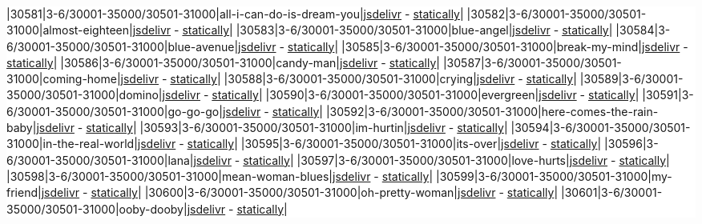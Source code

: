|30581|3-6/30001-35000/30501-31000|all-i-can-do-is-dream-you|[jsdelivr](https://cdn.jsdelivr.net/gh/dbchord/webp-old-c-600x600_3-6/30001-35000/30501-31000/all-i-can-do-is-dream-you.webp) - [statically](https://cdn.statically.io/gh/dbchord/webp-old-c-600x600_3-6/img/30001-35000/30501-31000/all-i-can-do-is-dream-you.webp)|
|30582|3-6/30001-35000/30501-31000|almost-eighteen|[jsdelivr](https://cdn.jsdelivr.net/gh/dbchord/webp-old-c-600x600_3-6/30001-35000/30501-31000/almost-eighteen.webp) - [statically](https://cdn.statically.io/gh/dbchord/webp-old-c-600x600_3-6/img/30001-35000/30501-31000/almost-eighteen.webp)|
|30583|3-6/30001-35000/30501-31000|blue-angel|[jsdelivr](https://cdn.jsdelivr.net/gh/dbchord/webp-old-c-600x600_3-6/30001-35000/30501-31000/blue-angel.webp) - [statically](https://cdn.statically.io/gh/dbchord/webp-old-c-600x600_3-6/img/30001-35000/30501-31000/blue-angel.webp)|
|30584|3-6/30001-35000/30501-31000|blue-avenue|[jsdelivr](https://cdn.jsdelivr.net/gh/dbchord/webp-old-c-600x600_3-6/30001-35000/30501-31000/blue-avenue.webp) - [statically](https://cdn.statically.io/gh/dbchord/webp-old-c-600x600_3-6/img/30001-35000/30501-31000/blue-avenue.webp)|
|30585|3-6/30001-35000/30501-31000|break-my-mind|[jsdelivr](https://cdn.jsdelivr.net/gh/dbchord/webp-old-c-600x600_3-6/30001-35000/30501-31000/break-my-mind.webp) - [statically](https://cdn.statically.io/gh/dbchord/webp-old-c-600x600_3-6/img/30001-35000/30501-31000/break-my-mind.webp)|
|30586|3-6/30001-35000/30501-31000|candy-man|[jsdelivr](https://cdn.jsdelivr.net/gh/dbchord/webp-old-c-600x600_3-6/30001-35000/30501-31000/candy-man.webp) - [statically](https://cdn.statically.io/gh/dbchord/webp-old-c-600x600_3-6/img/30001-35000/30501-31000/candy-man.webp)|
|30587|3-6/30001-35000/30501-31000|coming-home|[jsdelivr](https://cdn.jsdelivr.net/gh/dbchord/webp-old-c-600x600_3-6/30001-35000/30501-31000/coming-home.webp) - [statically](https://cdn.statically.io/gh/dbchord/webp-old-c-600x600_3-6/img/30001-35000/30501-31000/coming-home.webp)|
|30588|3-6/30001-35000/30501-31000|crying|[jsdelivr](https://cdn.jsdelivr.net/gh/dbchord/webp-old-c-600x600_3-6/30001-35000/30501-31000/crying.webp) - [statically](https://cdn.statically.io/gh/dbchord/webp-old-c-600x600_3-6/img/30001-35000/30501-31000/crying.webp)|
|30589|3-6/30001-35000/30501-31000|domino|[jsdelivr](https://cdn.jsdelivr.net/gh/dbchord/webp-old-c-600x600_3-6/30001-35000/30501-31000/domino.webp) - [statically](https://cdn.statically.io/gh/dbchord/webp-old-c-600x600_3-6/img/30001-35000/30501-31000/domino.webp)|
|30590|3-6/30001-35000/30501-31000|evergreen|[jsdelivr](https://cdn.jsdelivr.net/gh/dbchord/webp-old-c-600x600_3-6/30001-35000/30501-31000/evergreen.webp) - [statically](https://cdn.statically.io/gh/dbchord/webp-old-c-600x600_3-6/img/30001-35000/30501-31000/evergreen.webp)|
|30591|3-6/30001-35000/30501-31000|go-go-go|[jsdelivr](https://cdn.jsdelivr.net/gh/dbchord/webp-old-c-600x600_3-6/30001-35000/30501-31000/go-go-go.webp) - [statically](https://cdn.statically.io/gh/dbchord/webp-old-c-600x600_3-6/img/30001-35000/30501-31000/go-go-go.webp)|
|30592|3-6/30001-35000/30501-31000|here-comes-the-rain-baby|[jsdelivr](https://cdn.jsdelivr.net/gh/dbchord/webp-old-c-600x600_3-6/30001-35000/30501-31000/here-comes-the-rain-baby.webp) - [statically](https://cdn.statically.io/gh/dbchord/webp-old-c-600x600_3-6/img/30001-35000/30501-31000/here-comes-the-rain-baby.webp)|
|30593|3-6/30001-35000/30501-31000|im-hurtin|[jsdelivr](https://cdn.jsdelivr.net/gh/dbchord/webp-old-c-600x600_3-6/30001-35000/30501-31000/im-hurtin.webp) - [statically](https://cdn.statically.io/gh/dbchord/webp-old-c-600x600_3-6/img/30001-35000/30501-31000/im-hurtin.webp)|
|30594|3-6/30001-35000/30501-31000|in-the-real-world|[jsdelivr](https://cdn.jsdelivr.net/gh/dbchord/webp-old-c-600x600_3-6/30001-35000/30501-31000/in-the-real-world.webp) - [statically](https://cdn.statically.io/gh/dbchord/webp-old-c-600x600_3-6/img/30001-35000/30501-31000/in-the-real-world.webp)|
|30595|3-6/30001-35000/30501-31000|its-over|[jsdelivr](https://cdn.jsdelivr.net/gh/dbchord/webp-old-c-600x600_3-6/30001-35000/30501-31000/its-over.webp) - [statically](https://cdn.statically.io/gh/dbchord/webp-old-c-600x600_3-6/img/30001-35000/30501-31000/its-over.webp)|
|30596|3-6/30001-35000/30501-31000|lana|[jsdelivr](https://cdn.jsdelivr.net/gh/dbchord/webp-old-c-600x600_3-6/30001-35000/30501-31000/lana.webp) - [statically](https://cdn.statically.io/gh/dbchord/webp-old-c-600x600_3-6/img/30001-35000/30501-31000/lana.webp)|
|30597|3-6/30001-35000/30501-31000|love-hurts|[jsdelivr](https://cdn.jsdelivr.net/gh/dbchord/webp-old-c-600x600_3-6/30001-35000/30501-31000/love-hurts.webp) - [statically](https://cdn.statically.io/gh/dbchord/webp-old-c-600x600_3-6/img/30001-35000/30501-31000/love-hurts.webp)|
|30598|3-6/30001-35000/30501-31000|mean-woman-blues|[jsdelivr](https://cdn.jsdelivr.net/gh/dbchord/webp-old-c-600x600_3-6/30001-35000/30501-31000/mean-woman-blues.webp) - [statically](https://cdn.statically.io/gh/dbchord/webp-old-c-600x600_3-6/img/30001-35000/30501-31000/mean-woman-blues.webp)|
|30599|3-6/30001-35000/30501-31000|my-friend|[jsdelivr](https://cdn.jsdelivr.net/gh/dbchord/webp-old-c-600x600_3-6/30001-35000/30501-31000/my-friend.webp) - [statically](https://cdn.statically.io/gh/dbchord/webp-old-c-600x600_3-6/img/30001-35000/30501-31000/my-friend.webp)|
|30600|3-6/30001-35000/30501-31000|oh-pretty-woman|[jsdelivr](https://cdn.jsdelivr.net/gh/dbchord/webp-old-c-600x600_3-6/30001-35000/30501-31000/oh-pretty-woman.webp) - [statically](https://cdn.statically.io/gh/dbchord/webp-old-c-600x600_3-6/img/30001-35000/30501-31000/oh-pretty-woman.webp)|
|30601|3-6/30001-35000/30501-31000|ooby-dooby|[jsdelivr](https://cdn.jsdelivr.net/gh/dbchord/webp-old-c-600x600_3-6/30001-35000/30501-31000/ooby-dooby.webp) - [statically](https://cdn.statically.io/gh/dbchord/webp-old-c-600x600_3-6/img/30001-35000/30501-31000/ooby-dooby.webp)|